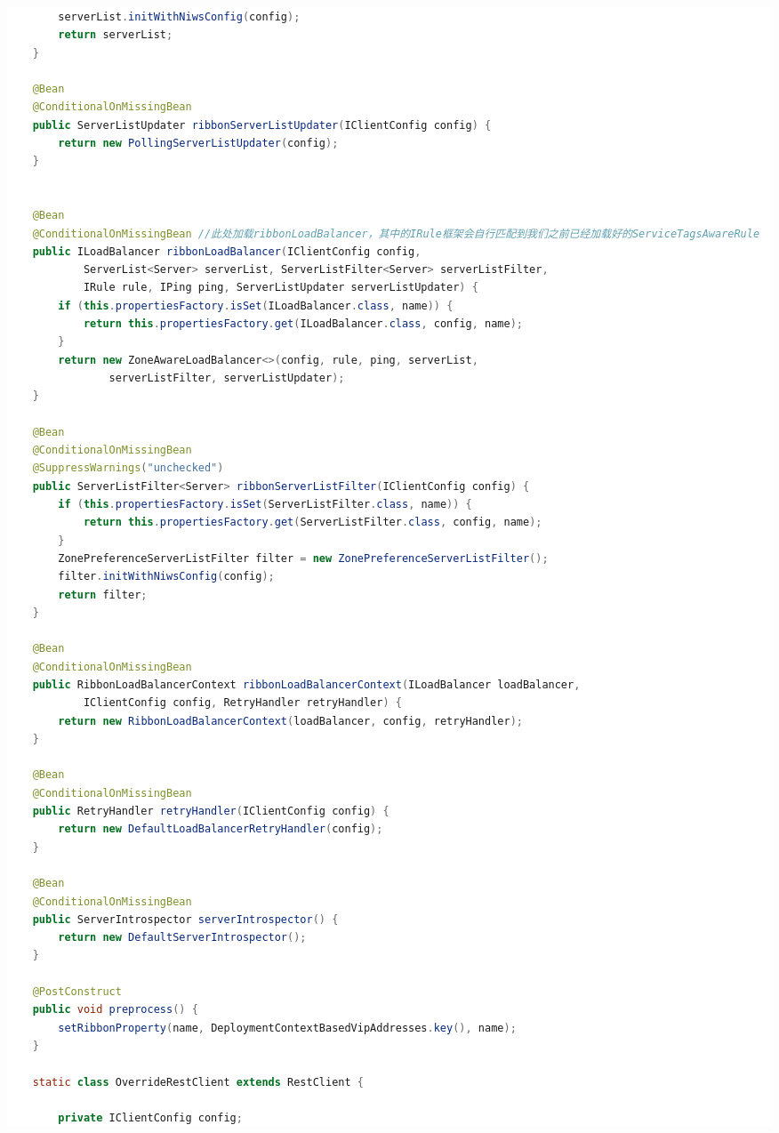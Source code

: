 ```java
        serverList.initWithNiwsConfig(config);
        return serverList;
    }
 
    @Bean
    @ConditionalOnMissingBean
    public ServerListUpdater ribbonServerListUpdater(IClientConfig config) {
        return new PollingServerListUpdater(config);
    }
 
 
    @Bean
    @ConditionalOnMissingBean //此处加载ribbonLoadBalancer，其中的IRule框架会自行匹配到我们之前已经加载好的ServiceTagsAwareRule
    public ILoadBalancer ribbonLoadBalancer(IClientConfig config,
            ServerList<Server> serverList, ServerListFilter<Server> serverListFilter,
            IRule rule, IPing ping, ServerListUpdater serverListUpdater) {
        if (this.propertiesFactory.isSet(ILoadBalancer.class, name)) {
            return this.propertiesFactory.get(ILoadBalancer.class, config, name);
        }
        return new ZoneAwareLoadBalancer<>(config, rule, ping, serverList,
                serverListFilter, serverListUpdater);
    }
 
    @Bean
    @ConditionalOnMissingBean
    @SuppressWarnings("unchecked")
    public ServerListFilter<Server> ribbonServerListFilter(IClientConfig config) {
        if (this.propertiesFactory.isSet(ServerListFilter.class, name)) {
            return this.propertiesFactory.get(ServerListFilter.class, config, name);
        }
        ZonePreferenceServerListFilter filter = new ZonePreferenceServerListFilter();
        filter.initWithNiwsConfig(config);
        return filter;
    }
 
    @Bean
    @ConditionalOnMissingBean
    public RibbonLoadBalancerContext ribbonLoadBalancerContext(ILoadBalancer loadBalancer,
            IClientConfig config, RetryHandler retryHandler) {
        return new RibbonLoadBalancerContext(loadBalancer, config, retryHandler);
    }
 
    @Bean
    @ConditionalOnMissingBean
    public RetryHandler retryHandler(IClientConfig config) {
        return new DefaultLoadBalancerRetryHandler(config);
    }
 
    @Bean
    @ConditionalOnMissingBean
    public ServerIntrospector serverIntrospector() {
        return new DefaultServerIntrospector();
    }
 
    @PostConstruct
    public void preprocess() {
        setRibbonProperty(name, DeploymentContextBasedVipAddresses.key(), name);
    }
 
    static class OverrideRestClient extends RestClient {
 
        private IClientConfig config;
```